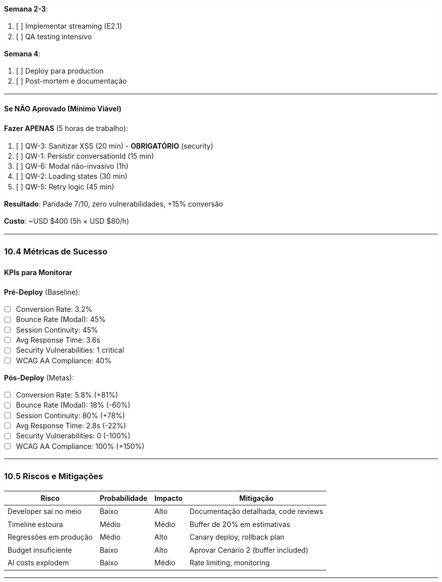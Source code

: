 **Semana 2-3**:

1. [ ] Implementar streaming (E2.1)
2. [ ] QA testing intensivo

**Semana 4**:

1. [ ] Deploy para production
2. [ ] Post-mortem e documentação

---

#### **Se NÃO Aprovado (Mínimo Viável)**

**Fazer APENAS** (5 horas de trabalho):

1. [ ] QW-3: Sanitizar XSS (20 min) - **OBRIGATÓRIO** (security)
2. [ ] QW-1: Persistir conversationId (15 min)
3. [ ] QW-6: Modal não-invasivo (1h)
4. [ ] QW-2: Loading states (30 min)
5. [ ] QW-5: Retry logic (45 min)

**Resultado**: Paridade 7/10, zero vulnerabilidades, +15% conversão

**Custo**: ~USD $400 (5h × USD $80/h)

---

### **10.4 Métricas de Sucesso**

#### **KPIs para Monitorar**

**Pré-Deploy** (Baseline):

- [ ] Conversion Rate: 3.2%
- [ ] Bounce Rate (Modal): 45%
- [ ] Session Continuity: 45%
- [ ] Avg Response Time: 3.6s
- [ ] Security Vulnerabilities: 1 critical
- [ ] WCAG AA Compliance: 40%

**Pós-Deploy** (Metas):

- [ ] Conversion Rate: 5.8% (+81%)
- [ ] Bounce Rate (Modal): 18% (-60%)
- [ ] Session Continuity: 80% (+78%)
- [ ] Avg Response Time: 2.8s (-22%)
- [ ] Security Vulnerabilities: 0 (-100%)
- [ ] WCAG AA Compliance: 100% (+150%)

---

### **10.5 Riscos e Mitigações**

| Risco                  | Probabilidade | Impacto | Mitigação                            |
| ---------------------- | ------------- | ------- | ------------------------------------ |
| Developer sai no meio  | Baixo         | Alto    | Documentação detalhada, code reviews |
| Timeline estoura       | Médio         | Médio   | Buffer de 20% em estimativas         |
| Regressões em produção | Médio         | Alto    | Canary deploy, rollback plan         |
| Budget insuficiente    | Baixo         | Alto    | Aprovar Cenário 2 (buffer included)  |
| AI costs explodem      | Baixo         | Médio   | Rate limiting, monitoring            |

---